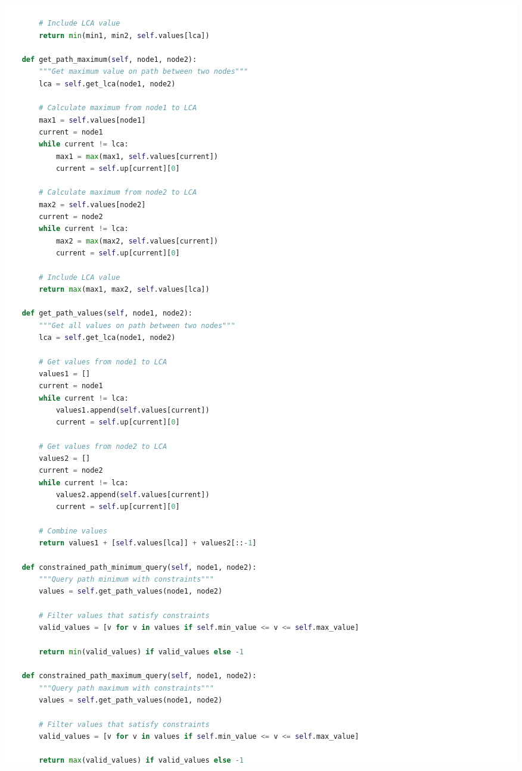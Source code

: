 ```python
        
        # Include LCA value
        return min(min1, min2, self.values[lca])
    
    def get_path_maximum(self, node1, node2):
        """Get maximum value on path between two nodes"""
        lca = self.get_lca(node1, node2)
        
        # Calculate maximum from node1 to LCA
        max1 = self.values[node1]
        current = node1
        while current != lca:
            max1 = max(max1, self.values[current])
            current = self.up[current][0]
        
        # Calculate maximum from node2 to LCA
        max2 = self.values[node2]
        current = node2
        while current != lca:
            max2 = max(max2, self.values[current])
            current = self.up[current][0]
        
        # Include LCA value
        return max(max1, max2, self.values[lca])
    
    def get_path_values(self, node1, node2):
        """Get all values on path between two nodes"""
        lca = self.get_lca(node1, node2)
        
        # Get values from node1 to LCA
        values1 = []
        current = node1
        while current != lca:
            values1.append(self.values[current])
            current = self.up[current][0]
        
        # Get values from node2 to LCA
        values2 = []
        current = node2
        while current != lca:
            values2.append(self.values[current])
            current = self.up[current][0]
        
        # Combine values
        return values1 + [self.values[lca]] + values2[::-1]
    
    def constrained_path_minimum_query(self, node1, node2):
        """Query path minimum with constraints"""
        values = self.get_path_values(node1, node2)
        
        # Filter values that satisfy constraints
        valid_values = [v for v in values if self.min_value <= v <= self.max_value]
        
        return min(valid_values) if valid_values else -1
    
    def constrained_path_maximum_query(self, node1, node2):
        """Query path maximum with constraints"""
        values = self.get_path_values(node1, node2)
        
        # Filter values that satisfy constraints
        valid_values = [v for v in values if self.min_value <= v <= self.max_value]
        
        return max(valid_values) if valid_values else -1
```